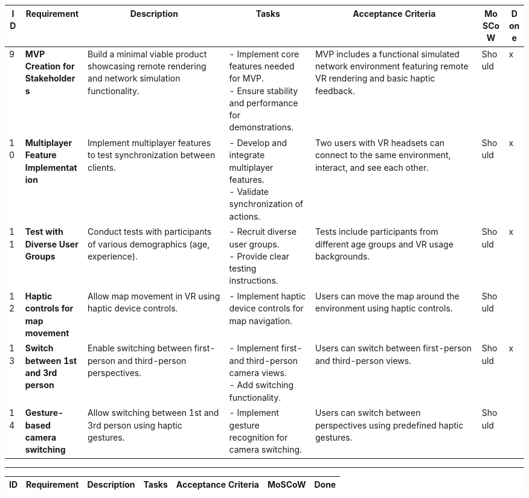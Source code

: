 | **ID** | **Requirement**                                                | **Description**                                                                                                                    | **Tasks**                                                                                                                         | **Acceptance Criteria**                                                                                                                                                                 | **MoSCoW** | **Done** |
| ------ | -------------------------------------------------------------- | ---------------------------------------------------------------------------------------------------------------------------------- | --------------------------------------------------------------------------------------------------------------------------------- | -------------------------------------------------------------------------------------------------------------------------------------------------------------------------------------- | ---------- | -------- |
| 9      | **MVP Creation for Stakeholders**                              | Build a minimal viable product showcasing remote rendering and network simulation functionality.                                   | - Implement core features needed for MVP. <br> - Ensure stability and performance for demonstrations.                            | MVP includes a functional simulated network environment featuring remote VR rendering and basic haptic feedback.                                                                     | Should     | x        |
| 10     | **Multiplayer Feature Implementation**                         | Implement multiplayer features to test synchronization between clients.                                                            | - Develop and integrate multiplayer features. <br> - Validate synchronization of actions.                                        | Two users with VR headsets can connect to the same environment, interact, and see each other.                                                                                        | Should     | x        |
| 11     | **Test with Diverse User Groups**                              | Conduct tests with participants of various demographics (age, experience).                                                         | - Recruit diverse user groups. <br> - Provide clear testing instructions.                                                        | Tests include participants from different age groups and VR usage backgrounds.                                                                                                        | Should     | x        |
| 12     | **Haptic controls for map movement**                           | Allow map movement in VR using haptic device controls.                                                                             | - Implement haptic device controls for map navigation.                                                                           | Users can move the map around the environment using haptic controls.                                                                                                                 | Should     |          |
| 13     | **Switch between 1st and 3rd person**                          | Enable switching between first-person and third-person perspectives.                                                               | - Implement first- and third-person camera views. <br> - Add switching functionality.                                            | Users can switch between first-person and third-person views.                                                                                                                        | Should     | x        |
| 14     | **Gesture-based camera switching**                             | Allow switching between 1st and 3rd person using haptic gestures.                                                                  | - Implement gesture recognition for camera switching.                                                                            | Users can switch between perspectives using predefined haptic gestures.                                                                                                             | Should     |          |

---

| **ID** | **Requirement**                                                | **Description**                                                                                                                    | **Tasks**                                                                                                                         | **Acceptance Criteria**                                                                                                                                                                 | **MoSCoW** | **Done** |
| ------ | -------------------------------------------------------------- | ---------------------------------------------------------------------------------------------------------------------------------- | --------------------------------------------------------------------------------------------------------------------------------- | -------------------------------------------------------------------------------------------------------------------------------------------------------------------------------------- | ---------- | -------- |